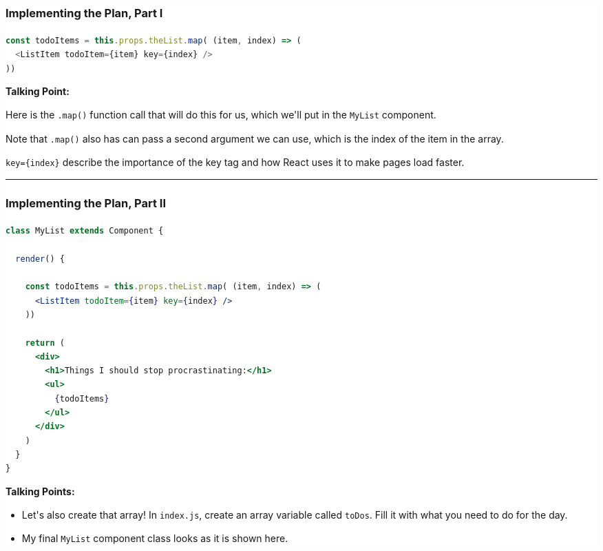 ### Implementing the Plan, Part I


```js
const todoItems = this.props.theList.map( (item, index) => (
  <ListItem todoItem={item} key={index} />
))
```

<aside class="notes">

**Talking Point:**

Here is the `.map()` function call that will do this for us, which we'll put in the `MyList` component.

Note that `.map()` also has can pass a second argument we can use, which is the index of the item in the array.

`key={index}` describe the importance of the key tag and how React uses it to make pages load faster.

</aside>

---

### Implementing the Plan, Part II

```jsx
class MyList extends Component {

  render() {

    const todoItems = this.props.theList.map( (item, index) => (
      <ListItem todoItem={item} key={index} />
    ))

    return (
      <div>
        <h1>Things I should stop procrastinating:</h1>
        <ul>
          {todoItems}
        </ul>
      </div>
    )
  }
}
```

<aside class="notes">

**Talking Points:**

- Let's also create that array! In `index.js`, create an array variable called `toDos`. Fill it with what you need to do for the day.

- My final `MyList` component class looks as it is shown here.
